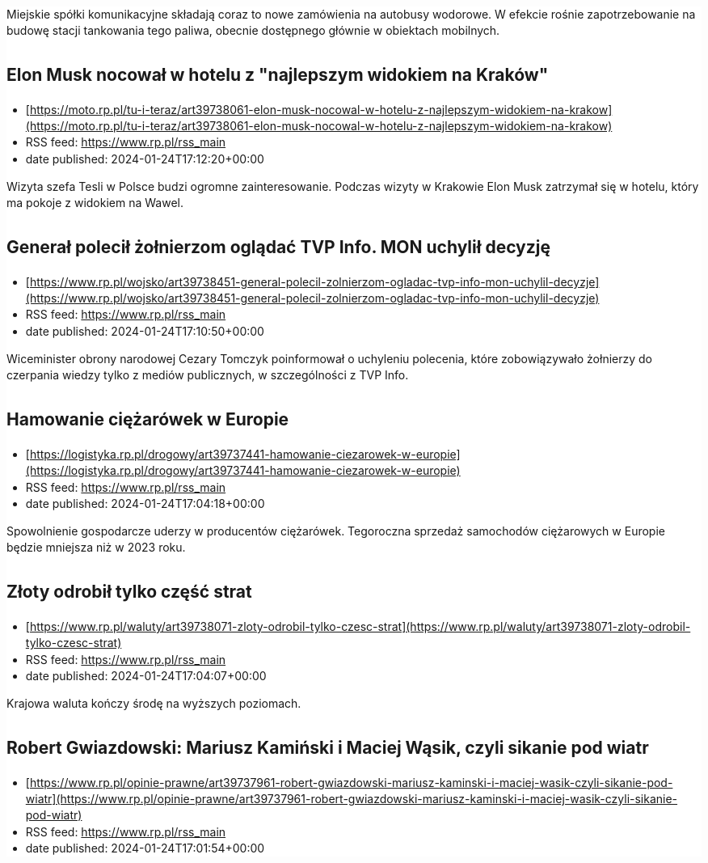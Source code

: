 Miejskie spółki komunikacyjne składają coraz to nowe zamówienia na autobusy wodorowe. W efekcie rośnie zapotrzebowanie na budowę stacji tankowania tego paliwa, obecnie dostępnego głównie w obiektach mobilnych.

## Elon Musk nocował w hotelu z "najlepszym widokiem na Kraków"
 - [https://moto.rp.pl/tu-i-teraz/art39738061-elon-musk-nocowal-w-hotelu-z-najlepszym-widokiem-na-krakow](https://moto.rp.pl/tu-i-teraz/art39738061-elon-musk-nocowal-w-hotelu-z-najlepszym-widokiem-na-krakow)
 - RSS feed: https://www.rp.pl/rss_main
 - date published: 2024-01-24T17:12:20+00:00

Wizyta szefa Tesli w Polsce budzi ogromne zainteresowanie. Podczas wizyty w Krakowie Elon Musk zatrzymał się w hotelu, który ma pokoje z widokiem na Wawel.

## Generał polecił żołnierzom oglądać TVP Info. MON uchylił decyzję
 - [https://www.rp.pl/wojsko/art39738451-general-polecil-zolnierzom-ogladac-tvp-info-mon-uchylil-decyzje](https://www.rp.pl/wojsko/art39738451-general-polecil-zolnierzom-ogladac-tvp-info-mon-uchylil-decyzje)
 - RSS feed: https://www.rp.pl/rss_main
 - date published: 2024-01-24T17:10:50+00:00

Wiceminister obrony narodowej Cezary Tomczyk poinformował o uchyleniu polecenia, które zobowiązywało żołnierzy do czerpania wiedzy tylko z mediów publicznych, w szczególności z TVP Info.

## Hamowanie ciężarówek w Europie
 - [https://logistyka.rp.pl/drogowy/art39737441-hamowanie-ciezarowek-w-europie](https://logistyka.rp.pl/drogowy/art39737441-hamowanie-ciezarowek-w-europie)
 - RSS feed: https://www.rp.pl/rss_main
 - date published: 2024-01-24T17:04:18+00:00

Spowolnienie gospodarcze uderzy w producentów ciężarówek. Tegoroczna sprzedaż samochodów ciężarowych w Europie będzie mniejsza niż w 2023 roku.

## Złoty odrobił tylko część strat
 - [https://www.rp.pl/waluty/art39738071-zloty-odrobil-tylko-czesc-strat](https://www.rp.pl/waluty/art39738071-zloty-odrobil-tylko-czesc-strat)
 - RSS feed: https://www.rp.pl/rss_main
 - date published: 2024-01-24T17:04:07+00:00

Krajowa waluta kończy środę na wyższych poziomach.

## Robert Gwiazdowski: Mariusz Kamiński i Maciej Wąsik, czyli sikanie pod wiatr
 - [https://www.rp.pl/opinie-prawne/art39737961-robert-gwiazdowski-mariusz-kaminski-i-maciej-wasik-czyli-sikanie-pod-wiatr](https://www.rp.pl/opinie-prawne/art39737961-robert-gwiazdowski-mariusz-kaminski-i-maciej-wasik-czyli-sikanie-pod-wiatr)
 - RSS feed: https://www.rp.pl/rss_main
 - date published: 2024-01-24T17:01:54+00:00
